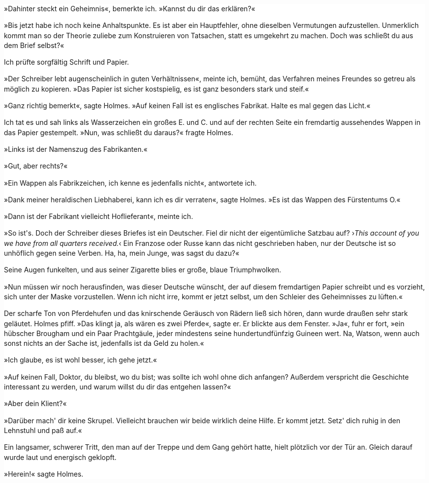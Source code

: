 »Dahinter steckt ein Geheimnis«, bemerkte ich. »Kannst du dir das erklären?«

»Bis jetzt habe ich noch keine Anhaltspunkte. Es ist aber ein Hauptfehler, ohne dieselben Vermutungen aufzustellen. Unmerklich kommt man so der Theorie zuliebe zum Konstruieren von Tatsachen, statt es umgekehrt zu machen. Doch was schließt du aus dem Brief selbst?«

Ich prüfte sorgfältig Schrift und Papier.

»Der Schreiber lebt augenscheinlich in guten Verhältnissen«, meinte ich, bemüht, das Verfahren meines Freundes so getreu als möglich zu kopieren. »Das Papier ist sicher kostspielig, es ist ganz besonders stark und steif.«

»Ganz richtig bemerkt«, sagte Holmes. »Auf keinen Fall ist es englisches Fabrikat. Halte es mal gegen das Licht.«

Ich tat es und sah links als Wasserzeichen ein großes E. und C. und auf der rechten Seite ein fremdartig aussehendes Wappen in das Papier gestempelt. »Nun, was schließt du daraus?« fragte Holmes.

»Links ist der Namenszug des Fabrikanten.«

»Gut, aber rechts?«

»Ein Wappen als Fabrikzeichen, ich kenne es jedenfalls nicht«, antwortete ich.

»Dank meiner heraldischen Liebhaberei, kann ich es dir verraten«, sagte Holmes. »Es ist das Wappen des Fürstentums O.«

»Dann ist der Fabrikant vielleicht Hoflieferant«, meinte ich.

»So ist's. Doch der Schreiber dieses Briefes ist ein Deutscher. Fiel dir nicht der eigentümliche Satzbau auf? ›_This account of you we have from all quarters received._‹ Ein Franzose oder Russe kann das nicht geschrieben haben, nur der Deutsche ist so unhöflich gegen seine Verben. Ha, ha, mein Junge, was sagst du dazu?«

Seine Augen funkelten, und aus seiner Zigarette blies er große, blaue Triumphwolken.

»Nun müssen wir noch herausfinden, was dieser Deutsche wünscht, der auf diesem fremdartigen Papier schreibt und es vorzieht, sich unter der Maske vorzustellen. Wenn ich nicht irre, kommt er jetzt selbst, um den Schleier des Geheimnisses zu lüften.«

Der scharfe Ton von Pferdehufen und das knirschende Geräusch von Rädern ließ sich hören, dann wurde draußen sehr stark geläutet. Holmes pfiff. »Das klingt ja, als wären es zwei Pferde«, sagte er. Er blickte aus dem Fenster. »Ja«, fuhr er fort, »ein hübscher Brougham und ein Paar Prachtgäule, jeder mindestens seine hundertundfünfzig Guineen wert. Na, Watson, wenn auch sonst nichts an der Sache ist, jedenfalls ist da Geld zu holen.«

»Ich glaube, es ist wohl besser, ich gehe jetzt.«

»Auf keinen Fall, Doktor, du bleibst, wo du bist; was sollte ich wohl ohne dich anfangen? Außerdem verspricht die Geschichte interessant zu werden, und warum willst du dir das entgehen lassen?«

»Aber dein Klient?«

»Darüber mach' dir keine Skrupel. Vielleicht brauchen wir beide wirklich deine Hilfe. Er kommt jetzt. Setz' dich ruhig in den Lehnstuhl und paß auf.«

Ein langsamer, schwerer Tritt, den man auf der Treppe und dem Gang gehört hatte, hielt plötzlich vor der Tür an. Gleich darauf wurde laut und energisch geklopft.

»Herein!« sagte Holmes.
